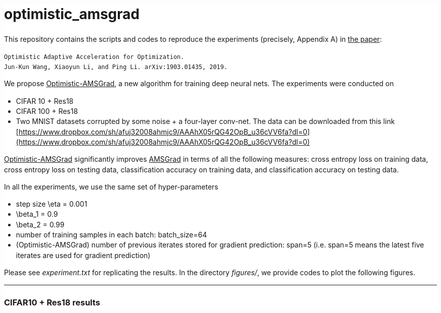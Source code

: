 # optimistic_amsgrad

This repository contains the scripts and codes to reproduce the experiments (precisely, Appendix A) in [the paper](https://arxiv.org/pdf/1903.01435.pdf):
```
Optimistic Adaptive Acceleration for Optimization.
Jun-Kun Wang, Xiaoyun Li, and Ping Li. arXiv:1903.01435, 2019.
```

We propose [Optimistic-AMSGrad](https://arxiv.org/pdf/1903.01435.pdf), a new algorithm for training deep neural nets. 
The experiments were conducted on
- CIFAR 10   + Res18 
- CIFAR 100  + Res18 
- Two MNIST datasets corrupted by some noise + a four-layer conv-net. The data can be downloaded from this link [https://www.dropbox.com/sh/afuj32008ahmjc9/AAAhX05rQG42OpB_u36cVV6fa?dl=0](https://www.dropbox.com/sh/afuj32008ahmjc9/AAAhX05rQG42OpB_u36cVV6fa?dl=0)

[Optimistic-AMSGrad](https://arxiv.org/pdf/1903.01435.pdf) significantly improves [AMSGrad](https://openreview.net/pdf?id=ryQu7f-RZ) in terms of all the following measures:
cross entropy loss on training data, cross entropy loss on testing data, classification accuracy on training 
data, and classification accuracy on testing data.

In all the experiments, we use the same set of hyper-parameters
* step size \eta = 0.001
* \beta_1 = 0.9
* \beta_2 = 0.99
* number of training samples in each batch: batch_size=64  
* (Optimistic-AMSGrad) number of previous iterates stored for gradient prediction: span=5 
(i.e. span=5 means the latest five iterates are used for gradient prediction) 

Please see *experiment.txt* for replicating the results. In the directory *figures/*, we provide codes to plot the following figures.

<hr>

### CIFAR10 + Res18 results


<p float="left">